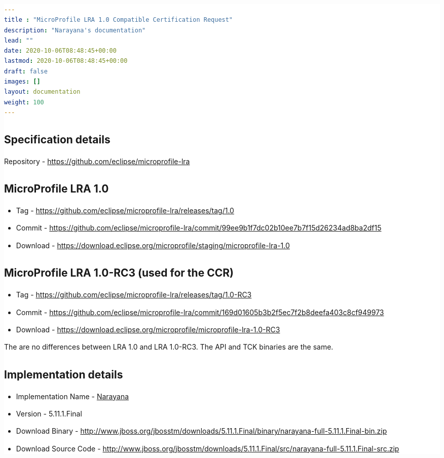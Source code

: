 ```yaml
---
title : "MicroProfile LRA 1.0 Compatible Certification Request"
description: "Narayana's documentation"
lead: ""
date: 2020-10-06T08:48:45+00:00
lastmod: 2020-10-06T08:48:45+00:00
draft: false
images: []
layout: documentation
weight: 100
---
```


  Specification details
  ----
  
  Repository - <https://github.com/eclipse/microprofile-lra>
  
  MicroProfile LRA 1.0
  ----
  
  -   Tag - <https://github.com/eclipse/microprofile-lra/releases/tag/1.0>
  
  -   Commit -
      <https://github.com/eclipse/microprofile-lra/commit/99ee9b1f7dc02b10ee7b7f15d26234ad8ba2df15>
  
  -   Download -
      <https://download.eclipse.org/microprofile/staging/microprofile-lra-1.0>
  
  MicroProfile LRA 1.0-RC3 (used for the CCR)
  ----
  
  -   Tag -
      <https://github.com/eclipse/microprofile-lra/releases/tag/1.0-RC3>
  
  -   Commit -
      <https://github.com/eclipse/microprofile-lra/commit/169d01605b3b2f5ec7f2b8deefa403c8cf949973>
  
  -   Download -
      <https://download.eclipse.org/microprofile/microprofile-lra-1.0-RC3>
  
  The are no differences between LRA 1.0 and LRA 1.0-RC3. The API and TCK
  binaries are the same.
  
  Implementation details
  ----
  
  -   Implementation Name - [Narayana](https://narayana.io/)
  
  -   Version - 5.11.1.Final
  
  -   Download Binary -
      <http://www.jboss.org/jbosstm/downloads/5.11.1.Final/binary/narayana-full-5.11.1.Final-bin.zip>
  
  -   Download Source Code -
      <http://www.jboss.org/jbosstm/downloads/5.11.1.Final/src/narayana-full-5.11.1.Final-src.zip>
  